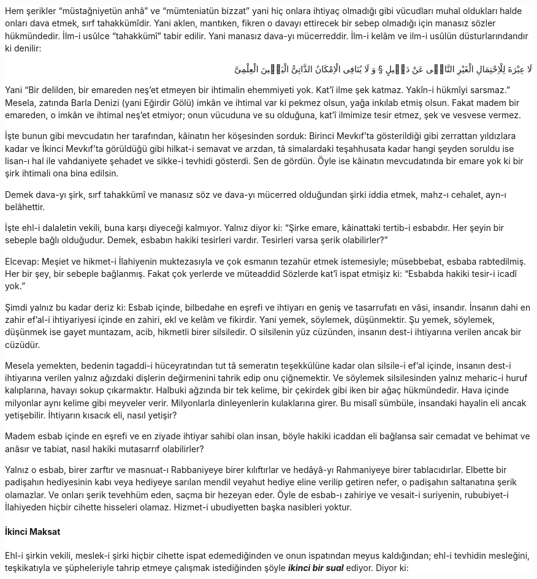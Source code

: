 Hem şerikler “müstağniyetün anhâ” ve “mümteniatün bizzat” yani hiç onlara ihtiyaç olmadığı gibi vücudları muhal oldukları halde onları dava etmek, sırf tahakkümîdir. Yani aklen, mantıken, fikren o davayı ettirecek bir sebep olmadığı için manasız sözler hükmündedir. İlm-i usûlce “tahakkümî” tabir edilir. Yani manasız dava-yı mücerreddir. İlm-i kelâm ve ilm-i usûlün düsturlarındandır ki denilir:

<p class="arabic" dir="rtl">لَا عِبْرَةَ لِلْاِحْتِمَالِ الْغَيْرِ النَّاشٖى عَنْ دَلٖيلٍ § وَ لَا يُنَافِى الْاِمْكَانُ الذَّاتِىُّ الْيَقٖينَ الْعِلْمِىَّ</p>

Yani “Bir delilden, bir emareden neş’et etmeyen bir ihtimalin ehemmiyeti yok. Kat’î ilme şek katmaz. Yakîn-i hükmîyi sarsmaz.” Mesela, zatında Barla Denizi (yani Eğirdir Gölü) imkân ve ihtimal var ki pekmez olsun, yağa inkılab etmiş olsun. Fakat madem bir emareden, o imkân ve ihtimal neş’et etmiyor; onun vücuduna ve su olduğuna, kat’î ilmimize tesir etmez, şek ve vesvese vermez.

İşte bunun gibi mevcudatın her tarafından, kâinatın her köşesinden sorduk: Birinci Mevkıf’ta gösterildiği gibi zerrattan yıldızlara kadar ve İkinci Mevkıf’ta görüldüğü gibi hilkat-i semavat ve arzdan, tâ simalardaki teşahhusata kadar hangi şeyden soruldu ise lisan-ı hal ile vahdaniyete şehadet ve sikke-i tevhidi gösterdi. Sen de gördün. Öyle ise kâinatın mevcudatında bir emare yok ki bir şirk ihtimali ona bina edilsin.

Demek dava-yı şirk, sırf tahakkümî ve manasız söz ve dava-yı mücerred olduğundan şirki iddia etmek, mahz-ı cehalet, ayn-ı belâhettir.

İşte ehl-i dalaletin vekili, buna karşı diyeceği kalmıyor. Yalnız diyor ki: “Şirke emare, kâinattaki tertib-i esbabdır. Her şeyin bir sebeple bağlı olduğudur. Demek, esbabın hakiki tesirleri vardır. Tesirleri varsa şerik olabilirler?”

Elcevap: Meşiet ve hikmet-i İlahiyenin muktezasıyla ve çok esmanın tezahür etmek istemesiyle; müsebbebat, esbaba rabtedilmiş. Her bir şey, bir sebeple bağlanmış. Fakat çok yerlerde ve müteaddid Sözlerde kat’î ispat etmişiz ki: “Esbabda hakiki tesir-i icadî yok.”

Şimdi yalnız bu kadar deriz ki: Esbab içinde, bilbedahe en eşrefi ve ihtiyarı en geniş ve tasarrufatı en vâsi, insandır. İnsanın dahi en zahir ef’al-i ihtiyariyesi içinde en zahiri, ekl ve kelâm ve fikirdir. Yani yemek, söylemek, düşünmektir. Şu yemek, söylemek, düşünmek ise gayet muntazam, acib, hikmetli birer silsiledir. O silsilenin yüz cüzünden, insanın dest-i ihtiyarına verilen ancak bir cüzüdür.

Mesela yemekten, bedenin tagaddi-i hüceyratından tut tâ semeratın teşekkülüne kadar olan silsile-i ef’al içinde, insanın dest-i ihtiyarına verilen yalnız ağızdaki dişlerin değirmenini tahrik edip onu çiğnemektir. Ve söylemek silsilesinden yalnız meharic-i huruf kalıplarına, havayı sokup çıkarmaktır. Halbuki ağzında bir tek kelime, bir çekirdek gibi iken bir ağaç hükmündedir. Hava içinde milyonlar aynı kelime gibi meyveler verir. Milyonlarla dinleyenlerin kulaklarına girer. Bu misalî sümbüle, insandaki hayalin eli ancak yetişebilir. İhtiyarın kısacık eli, nasıl yetişir?

Madem esbab içinde en eşrefi ve en ziyade ihtiyar sahibi olan insan, böyle hakiki icaddan eli bağlansa sair cemadat ve behimat ve anâsır ve tabiat, nasıl hakiki mutasarrıf olabilirler?

Yalnız o esbab, birer zarftır ve masnuat-ı Rabbaniyeye birer kılıftırlar ve hedâyâ-yı Rahmaniyeye birer tablacıdırlar. Elbette bir padişahın hediyesinin kabı veya hediyeye sarılan mendil veyahut hediye eline verilip getiren nefer, o padişahın saltanatına şerik olamazlar. Ve onları şerik tevehhüm eden, saçma bir hezeyan eder. Öyle de esbab-ı zahiriye ve vesait-i suriyenin, rububiyet-i İlahiyeden hiçbir cihette hisseleri olamaz. Hizmet-i ubudiyetten başka nasibleri yoktur.

#### İkinci Maksat
Ehl-i şirkin vekili, meslek-i şirki hiçbir cihette ispat edemediğinden ve onun ispatından meyus kaldığından; ehl-i tevhidin mesleğini, teşkikatıyla ve şüpheleriyle tahrip etmeye çalışmak istediğinden şöyle ***ikinci bir sual*** ediyor. Diyor ki:
